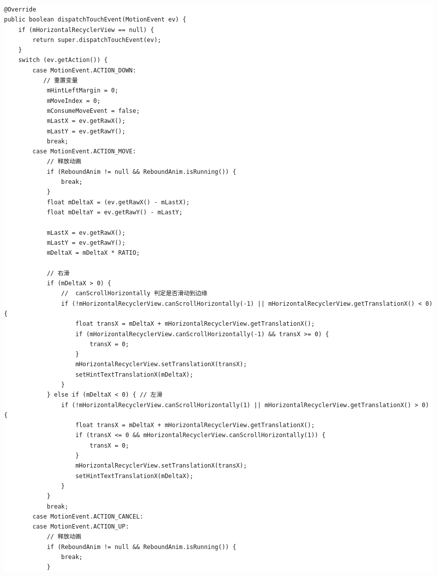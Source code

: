     @Override
    public boolean dispatchTouchEvent(MotionEvent ev) {
        if (mHorizontalRecyclerView == null) {
            return super.dispatchTouchEvent(ev);
        }
        switch (ev.getAction()) {
            case MotionEvent.ACTION_DOWN:
               // 重置变量
                mHintLeftMargin = 0;
                mMoveIndex = 0;
                mConsumeMoveEvent = false;
                mLastX = ev.getRawX();
                mLastY = ev.getRawY();
                break;
            case MotionEvent.ACTION_MOVE:
                // 释放动画
                if (ReboundAnim != null && ReboundAnim.isRunning()) {
                    break;
                }
                float mDeltaX = (ev.getRawX() - mLastX);
                float mDeltaY = ev.getRawY() - mLastY;
                
                mLastX = ev.getRawX();
                mLastY = ev.getRawY();
                mDeltaX = mDeltaX * RATIO;

                // 右滑
                if (mDeltaX > 0) {
                    //  canScrollHorizontally 判定是否滑动到边缘
                    if (!mHorizontalRecyclerView.canScrollHorizontally(-1) || mHorizontalRecyclerView.getTranslationX() < 0) {
                        float transX = mDeltaX + mHorizontalRecyclerView.getTranslationX();
                        if (mHorizontalRecyclerView.canScrollHorizontally(-1) && transX >= 0) {
                            transX = 0;
                        }
                        mHorizontalRecyclerView.setTranslationX(transX);
                        setHintTextTranslationX(mDeltaX);
                    }
                } else if (mDeltaX < 0) { // 左滑
                    if (!mHorizontalRecyclerView.canScrollHorizontally(1) || mHorizontalRecyclerView.getTranslationX() > 0) {
                        float transX = mDeltaX + mHorizontalRecyclerView.getTranslationX();
                        if (transX <= 0 && mHorizontalRecyclerView.canScrollHorizontally(1)) {
                            transX = 0;
                        }
                        mHorizontalRecyclerView.setTranslationX(transX);
                        setHintTextTranslationX(mDeltaX);
                    }
                }
                break;
            case MotionEvent.ACTION_CANCEL:
            case MotionEvent.ACTION_UP:
                // 释放动画
                if (ReboundAnim != null && ReboundAnim.isRunning()) {
                    break;
                }
